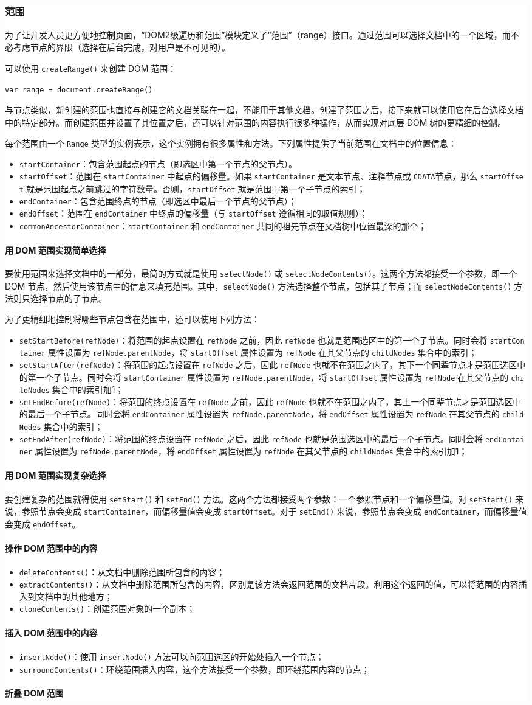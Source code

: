 ### 范围

为了让开发人员更方便地控制页面，“DOM2级遍历和范围”模块定义了“范围”（range）接口。通过范围可以选择文档中的一个区域，而不必考虑节点的界限（选择在后台完成，对用户是不可见的）。

可以使用 `createRange()` 来创建 DOM 范围：

`var range = document.createRange()`

与节点类似，新创建的范围也直接与创建它的文档关联在一起，不能用于其他文档。创建了范围之后，接下来就可以使用它在后台选择文档中的特定部分。而创建范围并设置了其位置之后，还可以针对范围的内容执行很多种操作，从而实现对底层 DOM 树的更精细的控制。

每个范围由一个 `Range` 类型的实例表示，这个实例拥有很多属性和方法。下列属性提供了当前范围在文档中的位置信息：

* `startContainer`：包含范围起点的节点（即选区中第一个节点的父节点）。
* `startOffset`：范围在 `startContainer` 中起点的偏移量。如果 `startContainer` 是文本节点、注释节点或 `CDATA`节点，那么 `startOffset` 就是范围起点之前跳过的字符数量。否则，`startOffset` 就是范围中第一个子节点的索引；
* `endContainer`：包含范围终点的节点（即选区中最后一个节点的父节点）；
* `endOffset`：范围在 `endContainer` 中终点的偏移量（与 `startOffset` 遵循相同的取值规则）；
* `commonAncestorContainer`：`startContainer` 和 `endContainer` 共同的祖先节点在文档树中位置最深的那个；

#### 用 DOM 范围实现简单选择

要使用范围来选择文档中的一部分，最简的方式就是使用 `selectNode()` 或 `selectNodeContents()`。这两个方法都接受一个参数，即一个 DOM 节点，然后使用该节点中的信息来填充范围。其中，`selectNode()` 方法选择整个节点，包括其子节点；而 `selectNodeContents()` 方法则只选择节点的子节点。

为了更精细地控制将哪些节点包含在范围中，还可以使用下列方法：

* `setStartBefore(refNode)`：将范围的起点设置在 `refNode` 之前，因此 `refNode` 也就是范围选区中的第一个子节点。同时会将 `startContainer` 属性设置为 `refNode.parentNode`，将 `startOffset` 属性设置为 `refNode` 在其父节点的 `childNodes` 集合中的索引；
* `setStartAfter(refNode)`：将范围的起点设置在 `refNode` 之后，因此 `refNode` 也就不在范围之内了，其下一个同辈节点才是范围选区中的第一个子节点。同时会将 `startContainer` 属性设置为 `refNode.parentNode`，将 `startOffset` 属性设置为 `refNode` 在其父节点的 `childNodes` 集合中的索引加1；
* `setEndBefore(refNode)`：将范围的终点设置在 `refNode` 之前，因此 `refNode` 也就不在范围之内了，其上一个同辈节点才是范围选区中的最后一个子节点。同时会将 `endContainer` 属性设置为 `refNode.parentNode`，将 `endOffset` 属性设置为 `refNode` 在其父节点的 `childNodes` 集合中的索引；
* `setEndAfter(refNode)`：将范围的终点设置在 `refNode` 之后，因此 `refNode` 也就是范围选区中的最后一个子节点。同时会将 `endContainer` 属性设置为 `refNode.parentNode`，将 `endOffset` 属性设置为 `refNode` 在其父节点的 `childNodes` 集合中的索引加1；

#### 用 DOM 范围实现复杂选择

要创建复杂的范围就得使用 `setStart()` 和 `setEnd()` 方法。这两个方法都接受两个参数：一个参照节点和一个偏移量值。对 `setStart()` 来说，参照节点会变成 `startContainer`，而偏移量值会变成 `startOffset`。对于 `setEnd()` 来说，参照节点会变成 `endContainer`，而偏移量值会变成 `endOffset`。

#### 操作 DOM 范围中的内容

* `deleteContents()`：从文档中删除范围所包含的内容；
* `extractContents()`：从文档中删除范围所包含的内容，区别是该方法会返回范围的文档片段。利用这个返回的值，可以将范围的内容插入到文档中的其他地方；
* `cloneContents()`：创建范围对象的一个副本；

#### 插入 DOM 范围中的内容

* `insertNode()`：使用 `insertNode()` 方法可以向范围选区的开始处插入一个节点；
* `surroundContents()`：环绕范围插入内容，这个方法接受一个参数，即环绕范围内容的节点；

#### 折叠 DOM 范围
